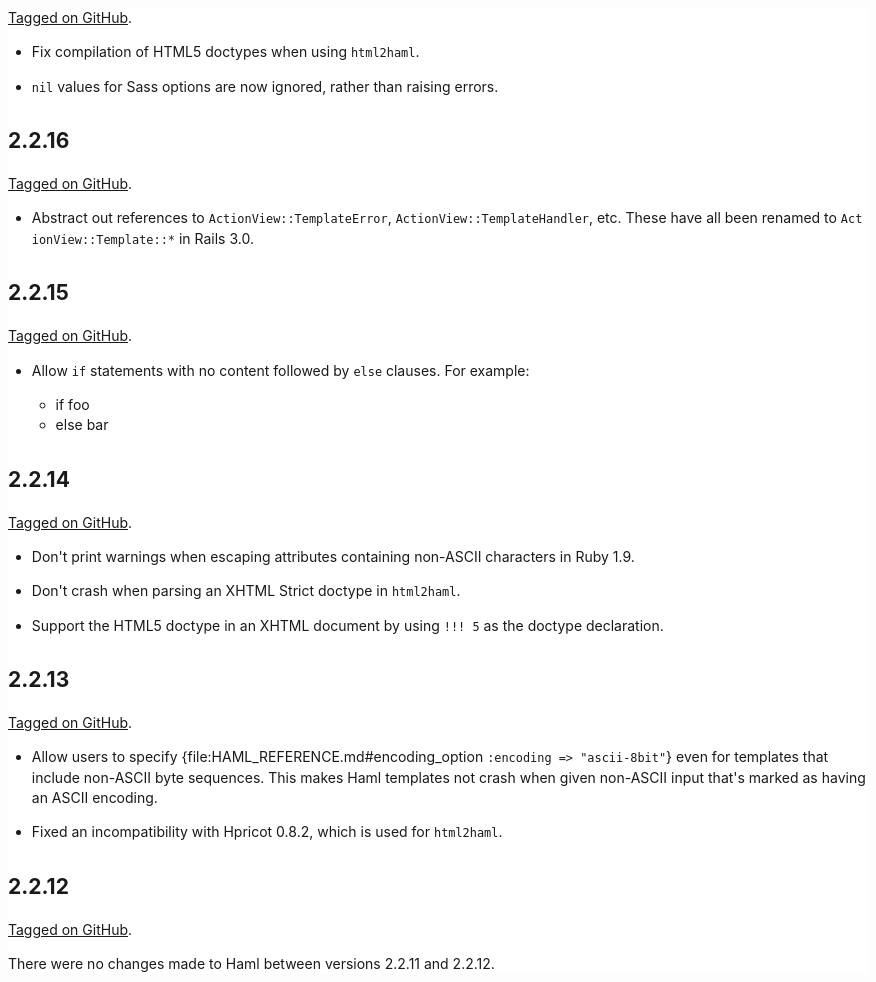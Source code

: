 [Tagged on GitHub](http://github.com/nex3/haml/commit/2.2.17).

* Fix compilation of HTML5 doctypes when using `html2haml`.

* `nil` values for Sass options are now ignored,
  rather than raising errors.

## 2.2.16

[Tagged on GitHub](http://github.com/nex3/haml/commit/2.2.16).

* Abstract out references to `ActionView::TemplateError`,
  `ActionView::TemplateHandler`, etc.
  These have all been renamed to `ActionView::Template::*`
  in Rails 3.0.

## 2.2.15

[Tagged on GitHub](http://github.com/nex3/haml/commit/2.2.15).

* Allow `if` statements with no content followed by `else` clauses.
  For example:

    - if foo
    - else
      bar

## 2.2.14

[Tagged on GitHub](http://github.com/nex3/haml/commit/2.2.14).

* Don't print warnings when escaping attributes containing non-ASCII characters
  in Ruby 1.9.

* Don't crash when parsing an XHTML Strict doctype in `html2haml`.

* Support the  HTML5 doctype in an XHTML document
  by using `!!! 5` as the doctype declaration.

## 2.2.13

[Tagged on GitHub](http://github.com/nex3/haml/commit/2.2.13).

* Allow users to specify {file:HAML_REFERENCE.md#encoding_option `:encoding => "ascii-8bit"`}
  even for templates that include non-ASCII byte sequences.
  This makes Haml templates not crash when given non-ASCII input
  that's marked as having an ASCII encoding.

* Fixed an incompatibility with Hpricot 0.8.2, which is used for `html2haml`.

## 2.2.12

[Tagged on GitHub](http://github.com/nex3/haml/commit/2.2.12).

There were no changes made to Haml between versions 2.2.11 and 2.2.12.

